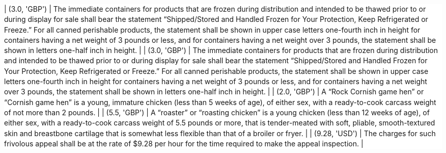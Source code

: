 | (3.0, 'GBP')       | The immediate containers for products that are frozen during distribution and intended to be thawed prior to or during display for sale shall bear the statement &#8220;Shipped/Stored and Handled Frozen for Your Protection, Keep Refrigerated or Freeze.&#8221; For all canned perishable products, the statement shall be shown in upper case letters one-fourth inch in height for containers having a net weight of 3 pounds or less, and for containers having a net weight over 3 pounds, the statement shall be shown in letters one-half inch in height.                                                                                                                                                                                                                                                                                                                                                                                                                                                                                                       |
| (3.0, 'GBP')       | The immediate containers for products that are frozen during distribution and intended to be thawed prior to or during display for sale shall bear the statement &#8220;Shipped/Stored and Handled Frozen for Your Protection, Keep Refrigerated or Freeze.&#8221; For all canned perishable products, the statement shall be shown in upper case letters one-fourth inch in height for containers having a net weight of 3 pounds or less, and for containers having a net weight over 3 pounds, the statement shall be shown in letters one-half inch in height.                                                                                                                                                                                                                                                                                                                                                                                                                                                                                                       |
| (2.0, 'GBP')       | A &#8220;Rock Cornish game hen&#8221; or &#8220;Cornish game hen&#8221; is a young, immature chicken (less than 5 weeks of age), of either sex, with a ready-to-cook carcass weight of not more than 2 pounds.                                                                                                                                                                                                                                                                                                                                                                                                                                                                                                                                                                                                                                                                                                                                                                                                                                                           |
| (5.5, 'GBP')       | A &#8220;roaster&#8221; or &#8220;roasting chicken&#8221; is a young chicken (less than 12 weeks of age), of either sex, with a ready-to-cook carcass weight of 5.5 pounds or more, that is tender-meated with soft, pliable, smooth-textured skin and breastbone cartilage that is somewhat less flexible than that of a broiler or fryer.                                                                                                                                                                                                                                                                                                                                                                                                                                                                                                                                                                                                                                                                                                                              |
| (9.28, 'USD')      | The charges for such frivolous appeal shall be at the rate of $9.28 per hour for the time required to make the appeal inspection.                                                                                                                                                                                                                                                                                                                                                                                                                                                                                                                                                                                                                                                                                                                                                                                                                                                                                                                                        |